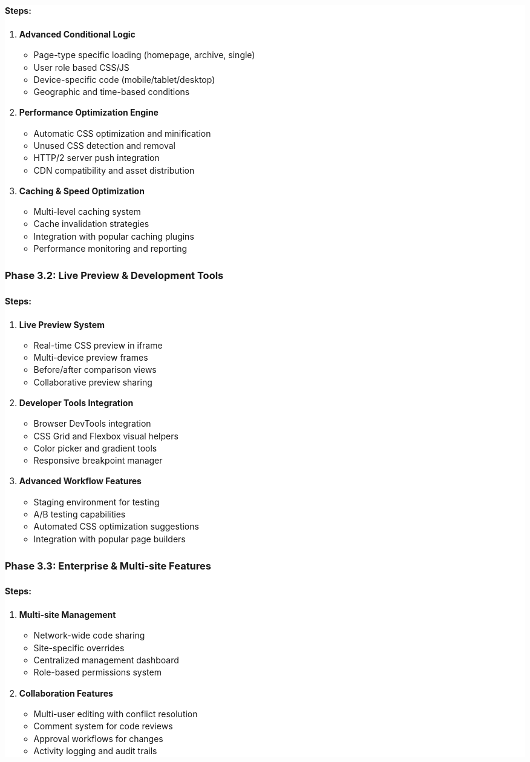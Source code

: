 #### **Steps:**
1. **Advanced Conditional Logic**
   - Page-type specific loading (homepage, archive, single)
   - User role based CSS/JS
   - Device-specific code (mobile/tablet/desktop)
   - Geographic and time-based conditions

2. **Performance Optimization Engine**
   - Automatic CSS optimization and minification
   - Unused CSS detection and removal
   - HTTP/2 server push integration
   - CDN compatibility and asset distribution

3. **Caching & Speed Optimization**
   - Multi-level caching system
   - Cache invalidation strategies
   - Integration with popular caching plugins
   - Performance monitoring and reporting

### **Phase 3.2: Live Preview & Development Tools**

#### **Steps:**
1. **Live Preview System**
   - Real-time CSS preview in iframe
   - Multi-device preview frames
   - Before/after comparison views
   - Collaborative preview sharing

2. **Developer Tools Integration**
   - Browser DevTools integration
   - CSS Grid and Flexbox visual helpers
   - Color picker and gradient tools
   - Responsive breakpoint manager

3. **Advanced Workflow Features**
   - Staging environment for testing
   - A/B testing capabilities
   - Automated CSS optimization suggestions
   - Integration with popular page builders

### **Phase 3.3: Enterprise & Multi-site Features**

#### **Steps:**
1. **Multi-site Management**
   - Network-wide code sharing
   - Site-specific overrides
   - Centralized management dashboard
   - Role-based permissions system

2. **Collaboration Features**
   - Multi-user editing with conflict resolution
   - Comment system for code reviews
   - Approval workflows for changes
   - Activity logging and audit trails
